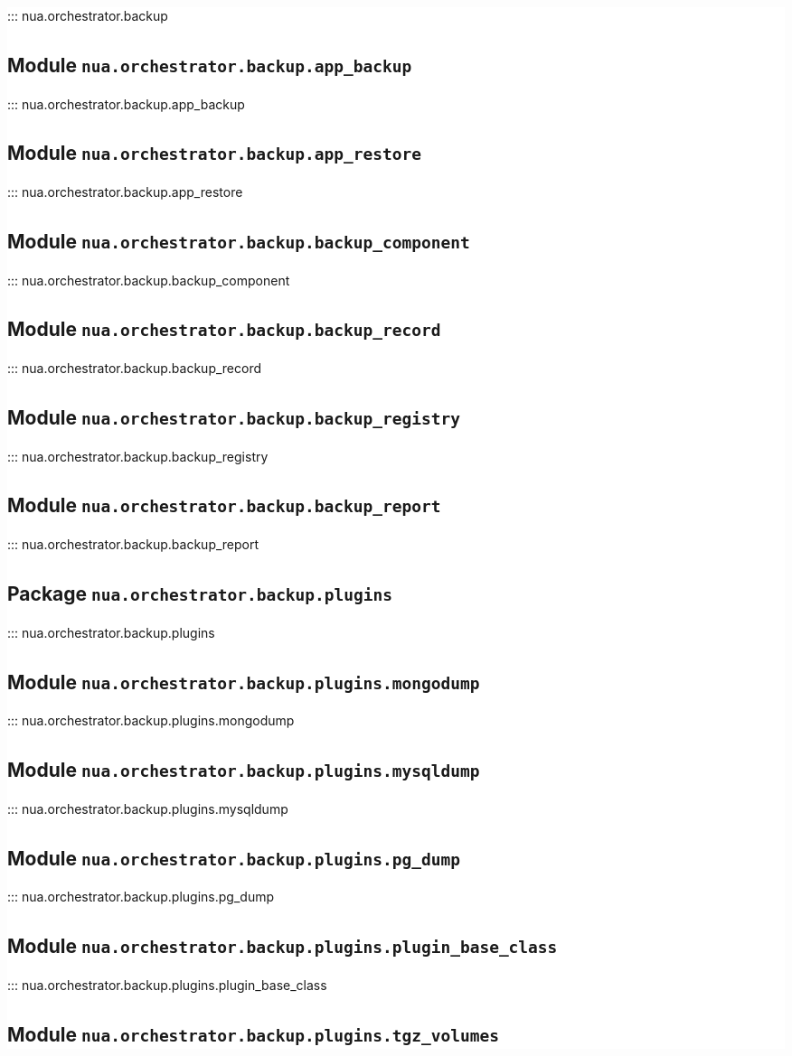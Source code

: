 ::: nua.orchestrator.backup

## Module `nua.orchestrator.backup.app_backup`

::: nua.orchestrator.backup.app_backup

## Module `nua.orchestrator.backup.app_restore`

::: nua.orchestrator.backup.app_restore

## Module `nua.orchestrator.backup.backup_component`

::: nua.orchestrator.backup.backup_component

## Module `nua.orchestrator.backup.backup_record`

::: nua.orchestrator.backup.backup_record

## Module `nua.orchestrator.backup.backup_registry`

::: nua.orchestrator.backup.backup_registry

## Module `nua.orchestrator.backup.backup_report`

::: nua.orchestrator.backup.backup_report

## Package `nua.orchestrator.backup.plugins`

::: nua.orchestrator.backup.plugins

## Module `nua.orchestrator.backup.plugins.mongodump`

::: nua.orchestrator.backup.plugins.mongodump

## Module `nua.orchestrator.backup.plugins.mysqldump`

::: nua.orchestrator.backup.plugins.mysqldump

## Module `nua.orchestrator.backup.plugins.pg_dump`

::: nua.orchestrator.backup.plugins.pg_dump

## Module `nua.orchestrator.backup.plugins.plugin_base_class`

::: nua.orchestrator.backup.plugins.plugin_base_class

## Module `nua.orchestrator.backup.plugins.tgz_volumes`
